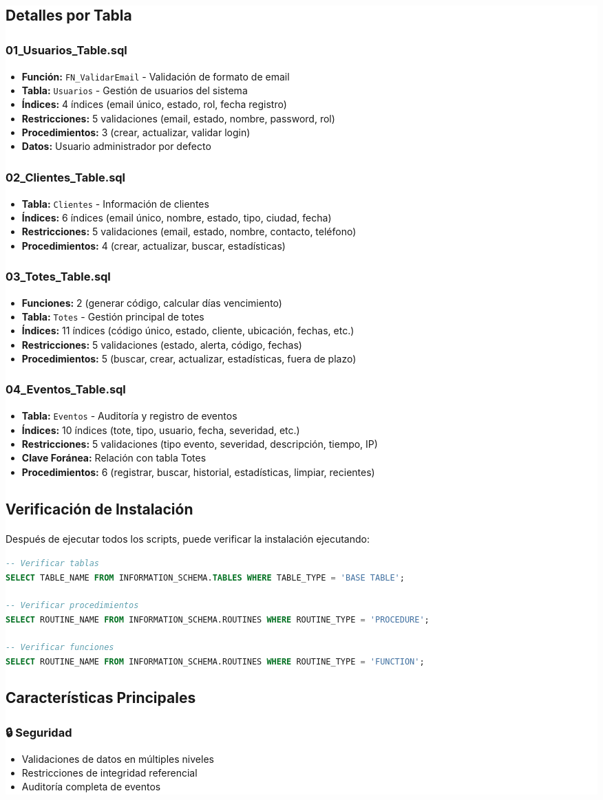 ## Detalles por Tabla

### 01_Usuarios_Table.sql
- **Función:** `FN_ValidarEmail` - Validación de formato de email
- **Tabla:** `Usuarios` - Gestión de usuarios del sistema
- **Índices:** 4 índices (email único, estado, rol, fecha registro)
- **Restricciones:** 5 validaciones (email, estado, nombre, password, rol)
- **Procedimientos:** 3 (crear, actualizar, validar login)
- **Datos:** Usuario administrador por defecto

### 02_Clientes_Table.sql
- **Tabla:** `Clientes` - Información de clientes
- **Índices:** 6 índices (email único, nombre, estado, tipo, ciudad, fecha)
- **Restricciones:** 5 validaciones (email, estado, nombre, contacto, teléfono)
- **Procedimientos:** 4 (crear, actualizar, buscar, estadísticas)

### 03_Totes_Table.sql
- **Funciones:** 2 (generar código, calcular días vencimiento)
- **Tabla:** `Totes` - Gestión principal de totes
- **Índices:** 11 índices (código único, estado, cliente, ubicación, fechas, etc.)
- **Restricciones:** 5 validaciones (estado, alerta, código, fechas)
- **Procedimientos:** 5 (buscar, crear, actualizar, estadísticas, fuera de plazo)

### 04_Eventos_Table.sql
- **Tabla:** `Eventos` - Auditoría y registro de eventos
- **Índices:** 10 índices (tote, tipo, usuario, fecha, severidad, etc.)
- **Restricciones:** 5 validaciones (tipo evento, severidad, descripción, tiempo, IP)
- **Clave Foránea:** Relación con tabla Totes
- **Procedimientos:** 6 (registrar, buscar, historial, estadísticas, limpiar, recientes)

## Verificación de Instalación

Después de ejecutar todos los scripts, puede verificar la instalación ejecutando:

```sql
-- Verificar tablas
SELECT TABLE_NAME FROM INFORMATION_SCHEMA.TABLES WHERE TABLE_TYPE = 'BASE TABLE';

-- Verificar procedimientos
SELECT ROUTINE_NAME FROM INFORMATION_SCHEMA.ROUTINES WHERE ROUTINE_TYPE = 'PROCEDURE';

-- Verificar funciones
SELECT ROUTINE_NAME FROM INFORMATION_SCHEMA.ROUTINES WHERE ROUTINE_TYPE = 'FUNCTION';
```

## Características Principales

### 🔒 Seguridad
- Validaciones de datos en múltiples niveles
- Restricciones de integridad referencial
- Auditoría completa de eventos
